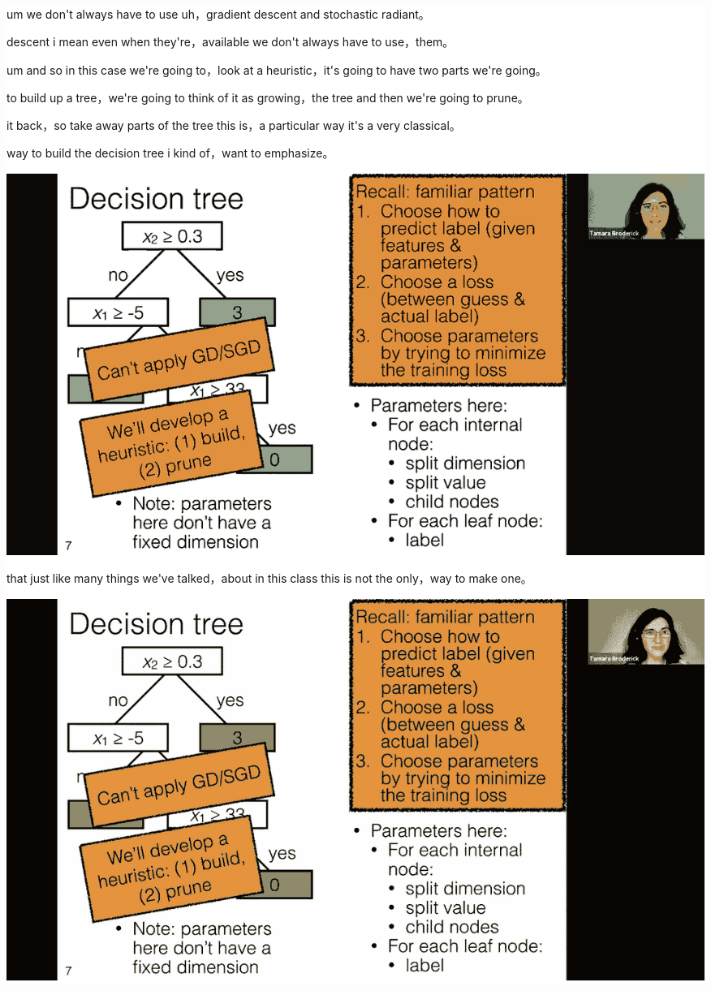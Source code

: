 um we don't always have to use uh，gradient descent and stochastic radiant。

descent i mean even when they're，available we don't always have to use，them。

um and so in this case we're going to，look at a heuristic，it's going to have two parts we're going。

to build up a tree，we're going to think of it as growing，the tree and then we're going to prune。

it back，so take away parts of the tree this is，a particular way it's a very classical。

way to build the decision tree i kind of，want to emphasize。



![](img/1d2ea40b9bd20325396ab945d2bf0137_71.png)

that just like many things we've talked，about in this class this is not the only，way to make one。



![](img/1d2ea40b9bd20325396ab945d2bf0137_73.png)
